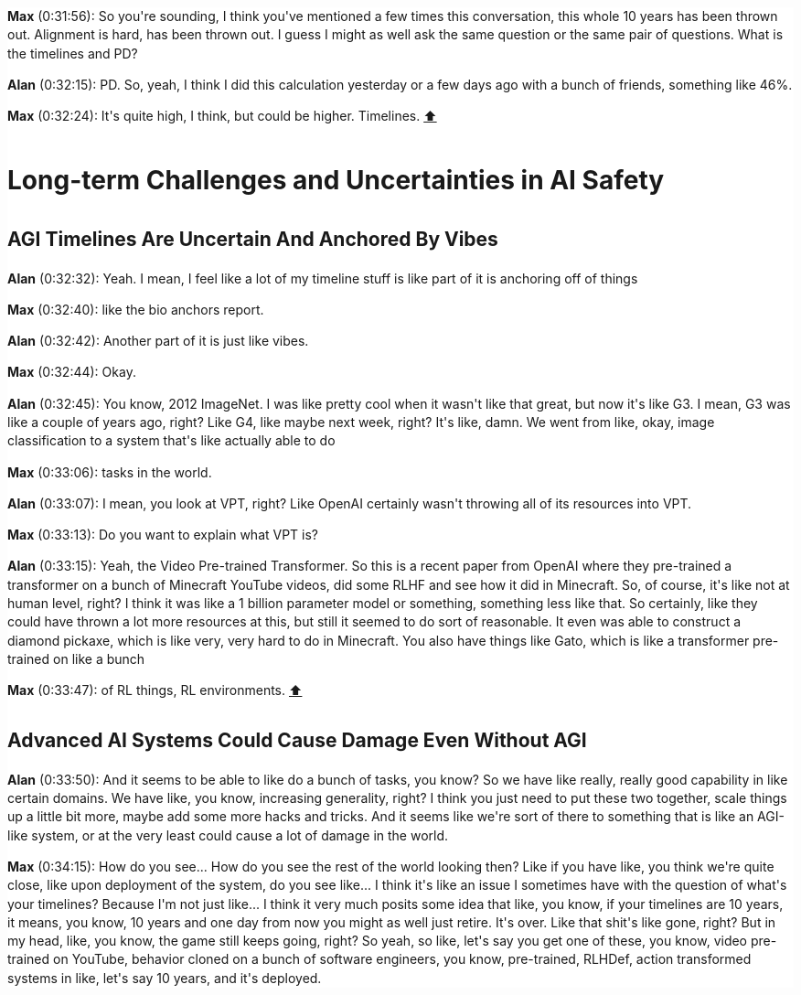 **Max** (0:31:56): So you're sounding, I think you've mentioned a few times this conversation, this whole 10 years has been thrown out. Alignment is hard, has been thrown out. I guess I might as well ask the same question or the same pair of questions. What is the timelines and PD? 

**Alan** (0:32:15): PD. So, yeah, I think I did this calculation yesterday or a few days ago with a bunch of friends, something like 46%. 

**Max** (0:32:24): It's quite high, I think, but could be higher. Timelines. <a href="#outline">⬆</a>

# Long-term Challenges and Uncertainties in AI Safety

## AGI Timelines Are Uncertain And Anchored By Vibes

**Alan** (0:32:32): Yeah. I mean, I feel like a lot of my timeline stuff is like part of it is anchoring off of things 

**Max** (0:32:40): like the bio anchors report. 

**Alan** (0:32:42): Another part of it is just like vibes. 

**Max** (0:32:44): Okay. 

**Alan** (0:32:45): You know, 2012 ImageNet. I was like pretty cool when it wasn't like that great, but now it's like G3. I mean, G3 was like a couple of years ago, right? Like G4, like maybe next week, right? It's like, damn. We went from like, okay, image classification to a system that's like actually able to do 

**Max** (0:33:06): tasks in the world. 

**Alan** (0:33:07): I mean, you look at VPT, right? Like OpenAI certainly wasn't throwing all of its resources into VPT. 

**Max** (0:33:13): Do you want to explain what VPT is? 

**Alan** (0:33:15): Yeah, the Video Pre-trained Transformer. So this is a recent paper from OpenAI where they pre-trained a transformer on a bunch of Minecraft YouTube videos, did some RLHF and see how it did in Minecraft. So, of course, it's like not at human level, right? I think it was like a 1 billion parameter model or something, something less like that. So certainly, like they could have thrown a lot more resources at this, but still it seemed to do sort of reasonable. It even was able to construct a diamond pickaxe, which is like very, very hard to do in Minecraft. You also have things like Gato, which is like a transformer pre-trained on like a bunch 

**Max** (0:33:47): of RL things, RL environments.  <a href="#outline">⬆</a>

## Advanced AI Systems Could Cause Damage Even Without AGI

**Alan** (0:33:50): And it seems to be able to like do a bunch of tasks, you know? So we have like really, really good capability in like certain domains. We have like, you know, increasing generality, right? I think you just need to put these two together, scale things up a little bit more, maybe add some more hacks and tricks. And it seems like we're sort of there to something that is like an AGI-like system, or at the very least could cause a lot of damage in the world. 

**Max** (0:34:15): How do you see... How do you see the rest of the world looking then? Like if you have like, you think we're quite close, like upon deployment of the system, do you see like... I think it's like an issue I sometimes have with the question of what's your timelines? Because I'm not just like... I think it very much posits some idea that like, you know, if your timelines are 10 years, it means, you know, 10 years and one day from now you might as well just retire. It's over. Like that shit's like gone, right? But in my head, like, you know, the game still keeps going, right? So yeah, so like, let's say you get one of these, you know, video pre-trained on YouTube, behavior cloned on a bunch of software engineers, you know, pre-trained, RLHDef, action transformed systems in like, let's say 10 years, and it's deployed. 

